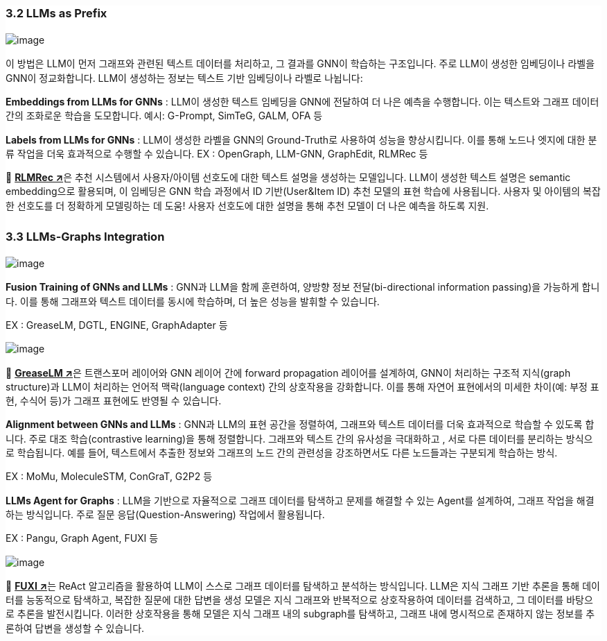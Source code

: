 ### 3.2 LLMs as Prefix
![image](https://github.com/user-attachments/assets/b7f24d84-1e2d-496a-ba6a-f30c9bfe4a30)

이 방법은 LLM이 먼저 그래프와 관련된 텍스트 데이터를 처리하고, 그 결과를 GNN이 학습하는 구조입니다. 주로 LLM이 생성한 임베딩이나 라벨을 GNN이 정교화합니다. LLM이 생성하는 정보는 텍스트 기반 임베딩이나 라벨로 나뉩니다:

**Embeddings from LLMs for GNNs** : LLM이 생성한 텍스트 임베딩을 GNN에 전달하여 더 나은 예측을 수행합니다. 이는 텍스트와 그래프 데이터 간의 조화로운 학습을 도모합니다.
예시: G-Prompt, SimTeG, GALM, OFA 등

**Labels from LLMs for GNNs** : LLM이 생성한 라벨을 GNN의 Ground-Truth로 사용하여 성능을 향상시킵니다. 이를 통해 노드나 엣지에 대한 분류 작업을 더욱 효과적으로 수행할 수 있습니다.
EX : OpenGraph, LLM-GNN, GraphEdit, RLMRec 등

📄 <a href="https://arxiv.org/pdf/2310.15950" target="_blank" style="text-decoration: underline;">**RLMRec ↗**</a>은 추천 시스템에서 사용자/아이템 선호도에 대한 텍스트 설명을 생성하는 모델입니다. LLM이 생성한 텍스트 설명은 semantic embedding으로 활용되며, 이 임베딩은 GNN 학습 과정에서 ID 기반(User&Item ID) 추천 모델의 표현 학습에 사용됩니다.
사용자 및 아이템의 복잡한 선호도를 더 정확하게 모델링하는 데 도움!
사용자 선호도에 대한 설명을 통해 추천 모델이 더 나은 예측을 하도록 지원.

### 3.3 LLMs-Graphs Integration
![image](https://github.com/user-attachments/assets/65798d83-84e7-455d-aa3c-706e37702b40)

**Fusion Training of GNNs and LLMs** : GNN과 LLM을 함께 훈련하여, 양방향 정보 전달(bi-directional information passing)을 가능하게 합니다. 이를 통해 그래프와 텍스트 데이터를 동시에 학습하며, 더 높은 성능을 발휘할 수 있습니다.

EX : GreaseLM, DGTL, ENGINE, GraphAdapter 등

![image](https://github.com/user-attachments/assets/6dbaeff9-7110-4bf0-a38e-1847fd85dbcf)

📄 <a href="https://arxiv.org/pdf/2201.08860" target="_blank" style="text-decoration: underline;">**GreaseLM ↗**</a>은 트랜스포머 레이어와 GNN 레이어 간에 forward propagation 레이어를 설계하여, GNN이 처리하는 구조적 지식(graph structure)과 LLM이 처리하는 언어적 맥락(language context) 간의 상호작용을 강화합니다. 이를 통해 자연어 표현에서의 미세한 차이(예: 부정 표현, 수식어 등)가 그래프 표현에도 반영될 수 있습니다.

**Alignment between GNNs and LLMs** : GNN과 LLM의 표현 공간을 정렬하여, 그래프와 텍스트 데이터를 더욱 효과적으로 학습할 수 있도록 합니다. 주로 대조 학습(contrastive learning)을 통해 정렬합니다.
그래프와 텍스트 간의 유사성을 극대화하고 , 서로 다른 데이터를 분리하는 방식으로 학습됩니다. 예를 들어, 텍스트에서 추출한 정보와 그래프의 노드 간의 관련성을 강조하면서도 다른 노드들과는 구분되게 학습하는 방식.

EX : MoMu, MoleculeSTM, ConGraT, G2P2 등

**LLMs Agent for Graphs** : LLM을 기반으로 자율적으로 그래프 데이터를 탐색하고 문제를 해결할 수 있는 Agent를 설계하여, 그래프 작업을 해결하는 방식입니다. 주로 질문 응답(Question-Answering) 작업에서 활용됩니다.

EX : Pangu, Graph Agent, FUXI 등

![image](https://github.com/user-attachments/assets/4676c0cf-9e0a-411b-98a0-a84a06582cfd)

📄 <a href="https://arxiv.org/pdf/2402.14672" target="_blank" style="text-decoration: underline;">**FUXI ↗**</a>는 ReAct 알고리즘을 활용하여 LLM이 스스로 그래프 데이터를 탐색하고 분석하는 방식입니다. LLM은 지식 그래프 기반 추론을 통해 데이터를 능동적으로 탐색하고, 복잡한 질문에 대한 답변을 생성
모델은 지식 그래프와 반복적으로 상호작용하여 데이터를 검색하고, 그 데이터를 바탕으로 추론을 발전시킵니다. 이러한 상호작용을 통해 모델은 지식 그래프 내의 subgraph를 탐색하고, 그래프 내에 명시적으로 존재하지 않는 정보를 추론하여 답변을 생성할 수 있습니다.
